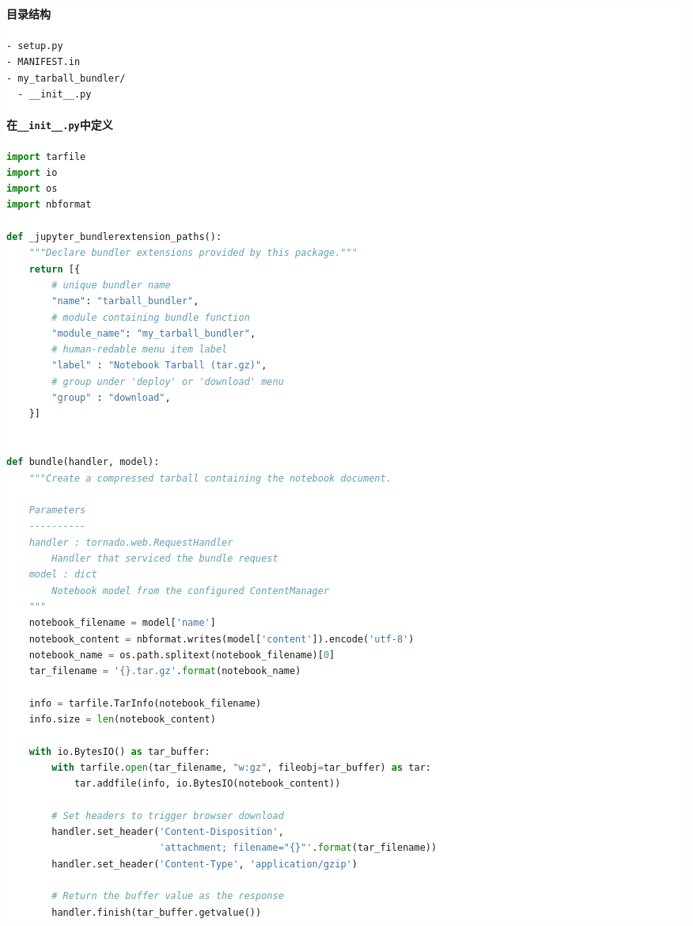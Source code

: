 
#### 目录结构

```cmd
- setup.py
- MANIFEST.in
- my_tarball_bundler/
  - __init__.py
```

#### 在`__init__.py`中定义

```py
import tarfile
import io
import os
import nbformat

def _jupyter_bundlerextension_paths():
    """Declare bundler extensions provided by this package."""
    return [{
        # unique bundler name
        "name": "tarball_bundler",
        # module containing bundle function
        "module_name": "my_tarball_bundler",
        # human-redable menu item label
        "label" : "Notebook Tarball (tar.gz)",
        # group under 'deploy' or 'download' menu
        "group" : "download",
    }]


def bundle(handler, model):
    """Create a compressed tarball containing the notebook document.

    Parameters
    ----------
    handler : tornado.web.RequestHandler
        Handler that serviced the bundle request
    model : dict
        Notebook model from the configured ContentManager
    """
    notebook_filename = model['name']
    notebook_content = nbformat.writes(model['content']).encode('utf-8')
    notebook_name = os.path.splitext(notebook_filename)[0]
    tar_filename = '{}.tar.gz'.format(notebook_name)

    info = tarfile.TarInfo(notebook_filename)
    info.size = len(notebook_content)

    with io.BytesIO() as tar_buffer:
        with tarfile.open(tar_filename, "w:gz", fileobj=tar_buffer) as tar:
            tar.addfile(info, io.BytesIO(notebook_content))

        # Set headers to trigger browser download
        handler.set_header('Content-Disposition',
                           'attachment; filename="{}"'.format(tar_filename))
        handler.set_header('Content-Type', 'application/gzip')

        # Return the buffer value as the response
        handler.finish(tar_buffer.getvalue())
```
